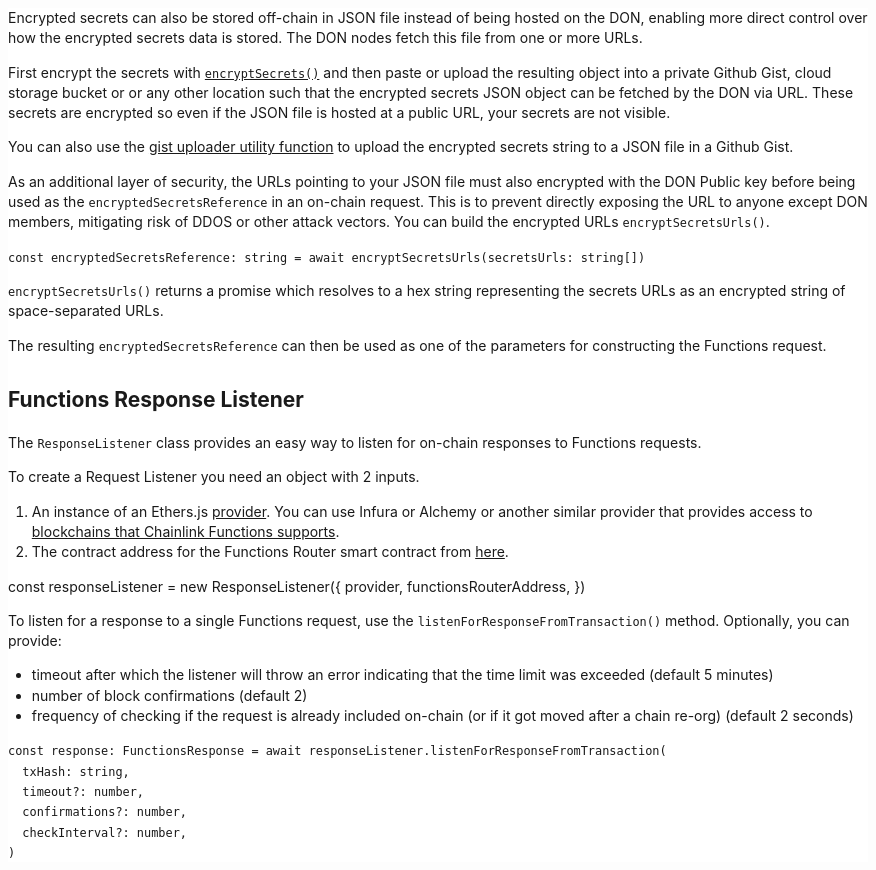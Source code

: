 Encrypted secrets can also be stored off-chain in JSON file instead of being hosted on the DON, enabling more direct control over how the encrypted secrets data is stored. The DON nodes fetch this file from one or more URLs.

First encrypt the secrets with [`encryptSecrets()`](#encrypting-secrets) and then paste or upload the resulting object into a private Github Gist, cloud storage bucket or or any other location such that the encrypted secrets JSON object can be fetched by the DON via URL. These secrets are encrypted so even if the JSON file is hosted at a public URL, your secrets are not visible.

You can also use the [gist uploader utility function](#storing-encrypted-secrets-in-gists) to upload the encrypted secrets string to a JSON file in a Github Gist.

As an additional layer of security, the URLs pointing to your JSON file must also encrypted with the DON Public key before being used as the `encryptedSecretsReference` in an on-chain request. This is to prevent directly exposing the URL to anyone except DON members, mitigating risk of DDOS or other attack vectors. You can build the encrypted URLs `encryptSecretsUrls()`.

```
const encryptedSecretsReference: string = await encryptSecretsUrls(secretsUrls: string[])
```

`encryptSecretsUrls()` returns a promise which resolves to a hex string representing the secrets URLs as an encrypted string of space-separated URLs.

The resulting `encryptedSecretsReference` can then be used as one of the parameters for constructing the Functions request.

## Functions Response Listener

The `ResponseListener` class provides an easy way to listen for on-chain responses to Functions requests.

To create a Request Listener you need an object with 2 inputs.

1. An instance of an Ethers.js [provider](https://docs.ethers.org/v5/api/providers/). You can use Infura or Alchemy or another similar provider that provides access to [blockchains that Chainlink Functions supports](<(https://docs.chain.link/chainlink-functions/supported-networks)>).
2. The contract address for the Functions Router smart contract from [here](<(https://docs.chain.link/chainlink-functions/supported-networks)>).

const responseListener = new ResponseListener({
provider,
functionsRouterAddress,
})

To listen for a response to a single Functions request, use the `listenForResponseFromTransaction()` method.
Optionally, you can provide:
- timeout after which the listener will throw an error indicating that the time limit was exceeded (default 5 minutes) 
- number of block confirmations (default 2)
- frequency of checking if the request is already included on-chain (or if it got moved after a chain re-org) (default 2 seconds)

```
const response: FunctionsResponse = await responseListener.listenForResponseFromTransaction(
  txHash: string,
  timeout?: number,
  confirmations?: number,
  checkInterval?: number,
)
```

